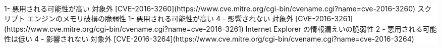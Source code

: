 </td>
<td style="border:1px solid black;">
1- 悪用される可能性が高い

</td>
<td style="border:1px solid black;">
対象外

</td>
</tr>
<tr>
<td style="border:1px solid black;">
[CVE-2016-3260](https://www.cve.mitre.org/cgi-bin/cvename.cgi?name=cve-2016-3260)

</td>
<td style="border:1px solid black;">
スクリプト エンジンのメモリ破損の脆弱性

</td>
<td style="border:1px solid black;">
1- 悪用される可能性が高い

</td>
<td style="border:1px solid black;">
4 - 影響されない

</td>
<td style="border:1px solid black;">
対象外

</td>
</tr>
<tr>
<td style="border:1px solid black;">
[CVE-2016-3261](https://www.cve.mitre.org/cgi-bin/cvename.cgi?name=cve-2016-3261)

</td>
<td style="border:1px solid black;">
Internet Explorer の情報漏えいの脆弱性

</td>
<td style="border:1px solid black;">
2 - 悪用される可能性は低い

</td>
<td style="border:1px solid black;">
4 - 影響されない

</td>
<td style="border:1px solid black;">
対象外

</td>
</tr>
<tr>
<td style="border:1px solid black;">
[CVE-2016-3264](https://www.cve.mitre.org/cgi-bin/cvename.cgi?name=cve-2016-3264)
